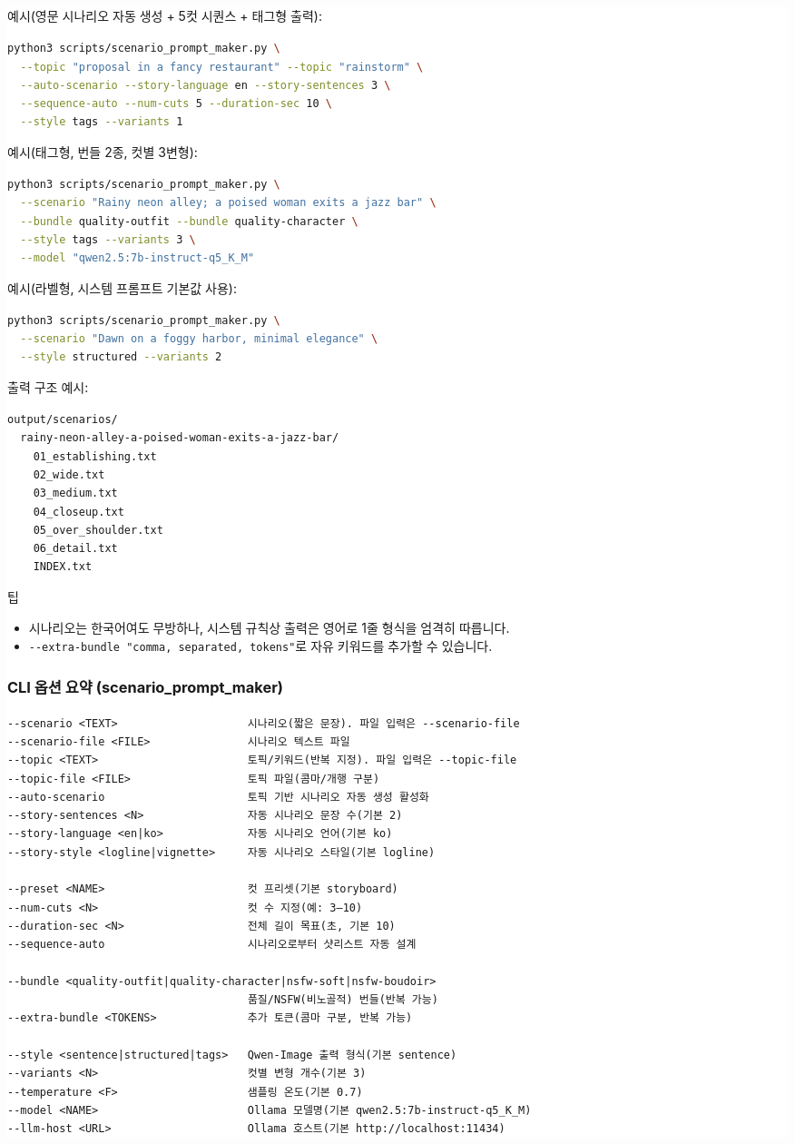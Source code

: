 예시(영문 시나리오 자동 생성 + 5컷 시퀀스 + 태그형 출력):
```bash
python3 scripts/scenario_prompt_maker.py \
  --topic "proposal in a fancy restaurant" --topic "rainstorm" \
  --auto-scenario --story-language en --story-sentences 3 \
  --sequence-auto --num-cuts 5 --duration-sec 10 \
  --style tags --variants 1
```

예시(태그형, 번들 2종, 컷별 3변형):
```bash
python3 scripts/scenario_prompt_maker.py \
  --scenario "Rainy neon alley; a poised woman exits a jazz bar" \
  --bundle quality-outfit --bundle quality-character \
  --style tags --variants 3 \
  --model "qwen2.5:7b-instruct-q5_K_M"
```

예시(라벨형, 시스템 프롬프트 기본값 사용):
```bash
python3 scripts/scenario_prompt_maker.py \
  --scenario "Dawn on a foggy harbor, minimal elegance" \
  --style structured --variants 2
```

출력 구조 예시:
```text
output/scenarios/
  rainy-neon-alley-a-poised-woman-exits-a-jazz-bar/
    01_establishing.txt
    02_wide.txt
    03_medium.txt
    04_closeup.txt
    05_over_shoulder.txt
    06_detail.txt
    INDEX.txt
```

팁
- 시나리오는 한국어여도 무방하나, 시스템 규칙상 출력은 영어로 1줄 형식을 엄격히 따릅니다.
- `--extra-bundle "comma, separated, tokens"`로 자유 키워드를 추가할 수 있습니다.

### CLI 옵션 요약 (scenario_prompt_maker)
```text
--scenario <TEXT>                    시나리오(짧은 문장). 파일 입력은 --scenario-file
--scenario-file <FILE>               시나리오 텍스트 파일
--topic <TEXT>                       토픽/키워드(반복 지정). 파일 입력은 --topic-file
--topic-file <FILE>                  토픽 파일(콤마/개행 구분)
--auto-scenario                      토픽 기반 시나리오 자동 생성 활성화
--story-sentences <N>                자동 시나리오 문장 수(기본 2)
--story-language <en|ko>             자동 시나리오 언어(기본 ko)
--story-style <logline|vignette>     자동 시나리오 스타일(기본 logline)

--preset <NAME>                      컷 프리셋(기본 storyboard)
--num-cuts <N>                       컷 수 지정(예: 3–10)
--duration-sec <N>                   전체 길이 목표(초, 기본 10)
--sequence-auto                      시나리오로부터 샷리스트 자동 설계

--bundle <quality-outfit|quality-character|nsfw-soft|nsfw-boudoir>
                                     품질/NSFW(비노골적) 번들(반복 가능)
--extra-bundle <TOKENS>              추가 토큰(콤마 구분, 반복 가능)

--style <sentence|structured|tags>   Qwen-Image 출력 형식(기본 sentence)
--variants <N>                       컷별 변형 개수(기본 3)
--temperature <F>                    샘플링 온도(기본 0.7)
--model <NAME>                       Ollama 모델명(기본 qwen2.5:7b-instruct-q5_K_M)
--llm-host <URL>                     Ollama 호스트(기본 http://localhost:11434)
```